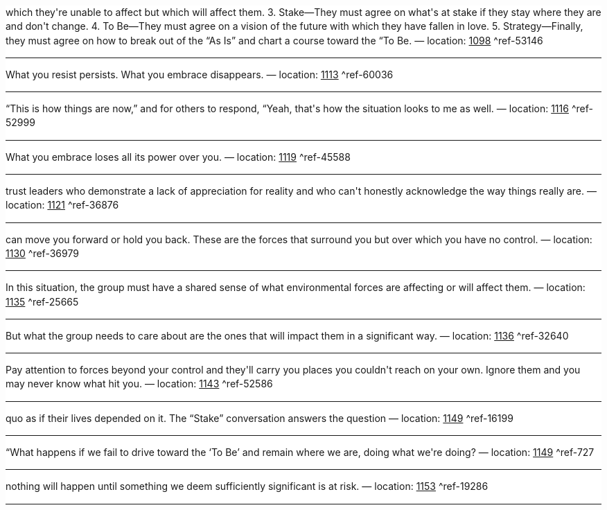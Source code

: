 which they're unable to affect but which will affect them. 3. Stake—They must agree on what's at stake if they stay where they are and don't change. 4. To Be—They must agree on a vision of the future with which they have fallen in love. 5. Strategy—Finally, they must agree on how to break out of the “As Is” and chart a course toward the “To Be. — location: [1098](kindle://book?action=open&asin=B007KSTVNC&location=1098) ^ref-53146

---
What you resist persists. What you embrace disappears. — location: [1113](kindle://book?action=open&asin=B007KSTVNC&location=1113) ^ref-60036

---
“This is how things are now,” and for others to respond, “Yeah, that's how the situation looks to me as well. — location: [1116](kindle://book?action=open&asin=B007KSTVNC&location=1116) ^ref-52999

---
What you embrace loses all its power over you. — location: [1119](kindle://book?action=open&asin=B007KSTVNC&location=1119) ^ref-45588

---
trust leaders who demonstrate a lack of appreciation for reality and who can't honestly acknowledge the way things really are. — location: [1121](kindle://book?action=open&asin=B007KSTVNC&location=1121) ^ref-36876

---
can move you forward or hold you back. These are the forces that surround you but over which you have no control. — location: [1130](kindle://book?action=open&asin=B007KSTVNC&location=1130) ^ref-36979

---
In this situation, the group must have a shared sense of what environmental forces are affecting or will affect them. — location: [1135](kindle://book?action=open&asin=B007KSTVNC&location=1135) ^ref-25665

---
But what the group needs to care about are the ones that will impact them in a significant way. — location: [1136](kindle://book?action=open&asin=B007KSTVNC&location=1136) ^ref-32640

---
Pay attention to forces beyond your control and they'll carry you places you couldn't reach on your own. Ignore them and you may never know what hit you. — location: [1143](kindle://book?action=open&asin=B007KSTVNC&location=1143) ^ref-52586

---
quo as if their lives depended on it. The “Stake” conversation answers the question — location: [1149](kindle://book?action=open&asin=B007KSTVNC&location=1149) ^ref-16199

---
“What happens if we fail to drive toward the ‘To Be’ and remain where we are, doing what we're doing? — location: [1149](kindle://book?action=open&asin=B007KSTVNC&location=1149) ^ref-727

---
nothing will happen until something we deem sufficiently significant is at risk. — location: [1153](kindle://book?action=open&asin=B007KSTVNC&location=1153) ^ref-19286

---